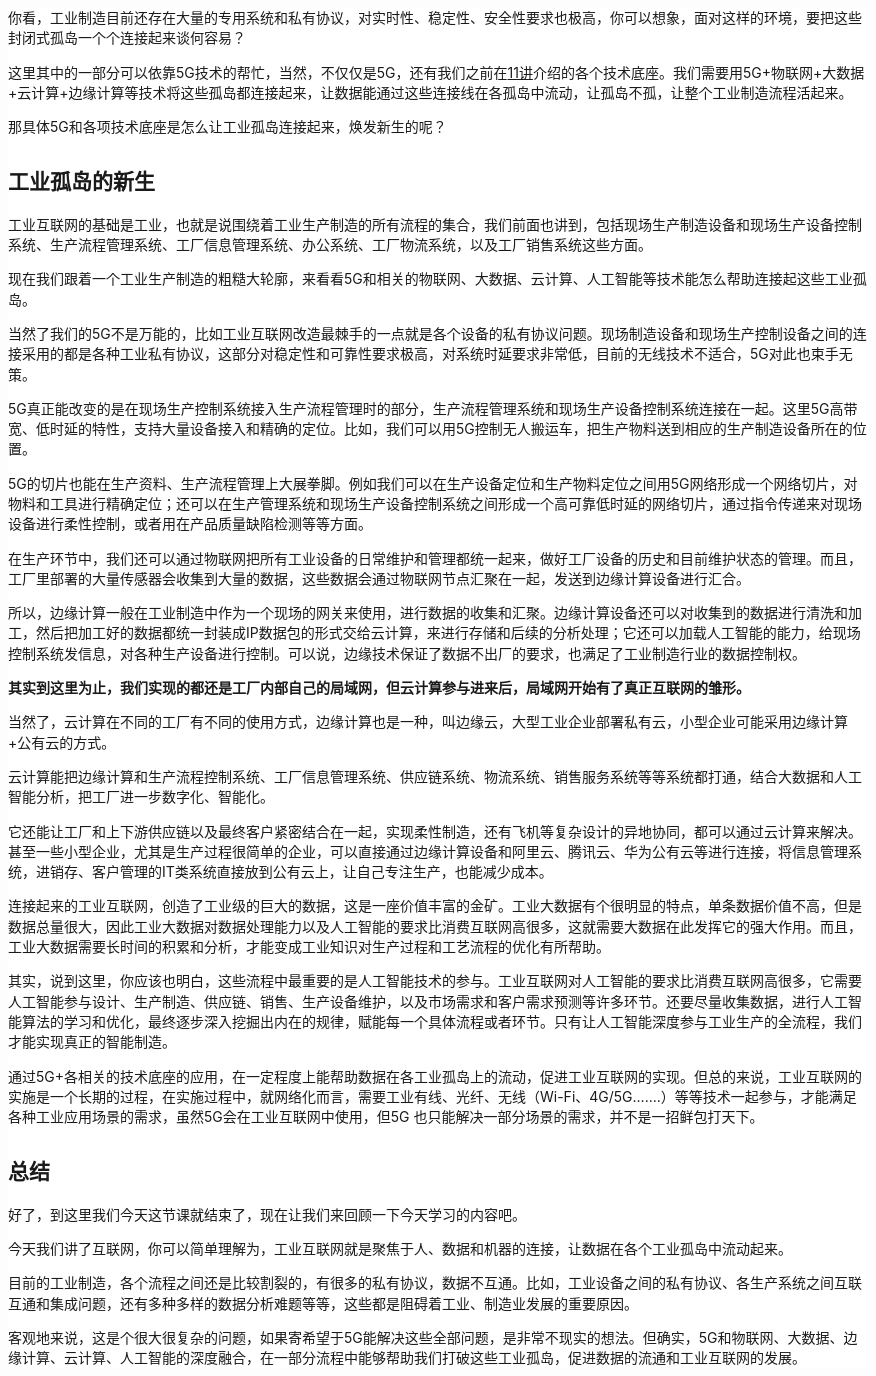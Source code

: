 你看，工业制造目前还存在大量的专用系统和私有协议，对实时性、稳定性、安全性要求也极高，你可以想象，面对这样的环境，要把这些封闭式孤岛一个个连接起来谈何容易？

这里其中的一部分可以依靠5G技术的帮忙，当然，不仅仅是5G，还有我们之前在[11讲](https://time.geekbang.org/column/article/390022)介绍的各个技术底座。我们需要用5G+物联网+大数据+云计算+边缘计算等技术将这些孤岛都连接起来，让数据能通过这些连接线在各孤岛中流动，让孤岛不孤，让整个工业制造流程活起来。

那具体5G和各项技术底座是怎么让工业孤岛连接起来，焕发新生的呢？

## 工业孤岛的新生

工业互联网的基础是工业，也就是说围绕着工业生产制造的所有流程的集合，我们前面也讲到，包括现场生产制造设备和现场生产设备控制系统、生产流程管理系统、工厂信息管理系统、办公系统、工厂物流系统，以及工厂销售系统这些方面。

现在我们跟着一个工业生产制造的粗糙大轮廓，来看看5G和相关的物联网、大数据、云计算、人工智能等技术能怎么帮助连接起这些工业孤岛。

当然了我们的5G不是万能的，比如工业互联网改造最棘手的一点就是各个设备的私有协议问题。现场制造设备和现场生产控制设备之间的连接采用的都是各种工业私有协议，这部分对稳定性和可靠性要求极高，对系统时延要求非常低，目前的无线技术不适合，5G对此也束手无策。

5G真正能改变的是在现场生产控制系统接入生产流程管理时的部分，生产流程管理系统和现场生产设备控制系统连接在一起。这里5G高带宽、低时延的特性，支持大量设备接入和精确的定位。比如，我们可以用5G控制无人搬运车，把生产物料送到相应的生产制造设备所在的位置。

5G的切片也能在生产资料、生产流程管理上大展拳脚。例如我们可以在生产设备定位和生产物料定位之间用5G网络形成一个网络切片，对物料和工具进行精确定位；还可以在生产管理系统和现场生产设备控制系统之间形成一个高可靠低时延的网络切片，通过指令传递来对现场设备进行柔性控制，或者用在产品质量缺陷检测等等方面。

在生产环节中，我们还可以通过物联网把所有工业设备的日常维护和管理都统一起来，做好工厂设备的历史和目前维护状态的管理。而且，工厂里部署的大量传感器会收集到大量的数据，这些数据会通过物联网节点汇聚在一起，发送到边缘计算设备进行汇合。

所以，边缘计算一般在工业制造中作为一个现场的网关来使用，进行数据的收集和汇聚。边缘计算设备还可以对收集到的数据进行清洗和加工，然后把加工好的数据都统一封装成IP数据包的形式交给云计算，来进行存储和后续的分析处理；它还可以加载人工智能的能力，给现场控制系统发信息，对各种生产设备进行控制。可以说，边缘技术保证了数据不出厂的要求，也满足了工业制造行业的数据控制权。

**其实到这里为止，我们实现的都还是工厂内部自己的局域网，但云计算参与进来后，局域网开始有了真正互联网的雏形。**

当然了，云计算在不同的工厂有不同的使用方式，边缘计算也是一种，叫边缘云，大型工业企业部署私有云，小型企业可能采用边缘计算+公有云的方式。

云计算能把边缘计算和生产流程控制系统、工厂信息管理系统、供应链系统、物流系统、销售服务系统等等系统都打通，结合大数据和人工智能分析，把工厂进一步数字化、智能化。

它还能让工厂和上下游供应链以及最终客户紧密结合在一起，实现柔性制造，还有飞机等复杂设计的异地协同，都可以通过云计算来解决。甚至一些小型企业，尤其是生产过程很简单的企业，可以直接通过边缘计算设备和阿里云、腾讯云、华为公有云等进行连接，将信息管理系统，进销存、客户管理的IT类系统直接放到公有云上，让自己专注生产，也能减少成本。

连接起来的工业互联网，创造了工业级的巨大的数据，这是一座价值丰富的金矿。工业大数据有个很明显的特点，单条数据价值不高，但是数据总量很大，因此工业大数据对数据处理能力以及人工智能的要求比消费互联网高很多，这就需要大数据在此发挥它的强大作用。而且，工业大数据需要长时间的积累和分析，才能变成工业知识对生产过程和工艺流程的优化有所帮助。

其实，说到这里，你应该也明白，这些流程中最重要的是人工智能技术的参与。工业互联网对人工智能的要求比消费互联网高很多，它需要人工智能参与设计、生产制造、供应链、销售、生产设备维护，以及市场需求和客户需求预测等许多环节。还要尽量收集数据，进行人工智能算法的学习和优化，最终逐步深入挖掘出内在的规律，赋能每一个具体流程或者环节。只有让人工智能深度参与工业生产的全流程，我们才能实现真正的智能制造。

通过5G+各相关的技术底座的应用，在一定程度上能帮助数据在各工业孤岛上的流动，促进工业互联网的实现。但总的来说，工业互联网的实施是一个长期的过程，在实施过程中，就网络化而言，需要工业有线、光纤、无线（Wi-Fi、4G/5G…....）等等技术一起参与，才能满足各种工业应用场景的需求，虽然5G会在工业互联网中使用，但5G 也只能解决一部分场景的需求，并不是一招鲜包打天下。

## 总结

好了，到这里我们今天这节课就结束了，现在让我们来回顾一下今天学习的内容吧。

今天我们讲了互联网，你可以简单理解为，工业互联网就是聚焦于人、数据和机器的连接，让数据在各个工业孤岛中流动起来。

目前的工业制造，各个流程之间还是比较割裂的，有很多的私有协议，数据不互通。比如，工业设备之间的私有协议、各生产系统之间互联互通和集成问题，还有多种多样的数据分析难题等等，这些都是阻碍着工业、制造业发展的重要原因。

客观地来说，这是个很大很复杂的问题，如果寄希望于5G能解决这些全部问题，是非常不现实的想法。但确实，5G和物联网、大数据、边缘计算、云计算、人工智能的深度融合，在一部分流程中能够帮助我们打破这些工业孤岛，促进数据的流通和工业互联网的发展。
